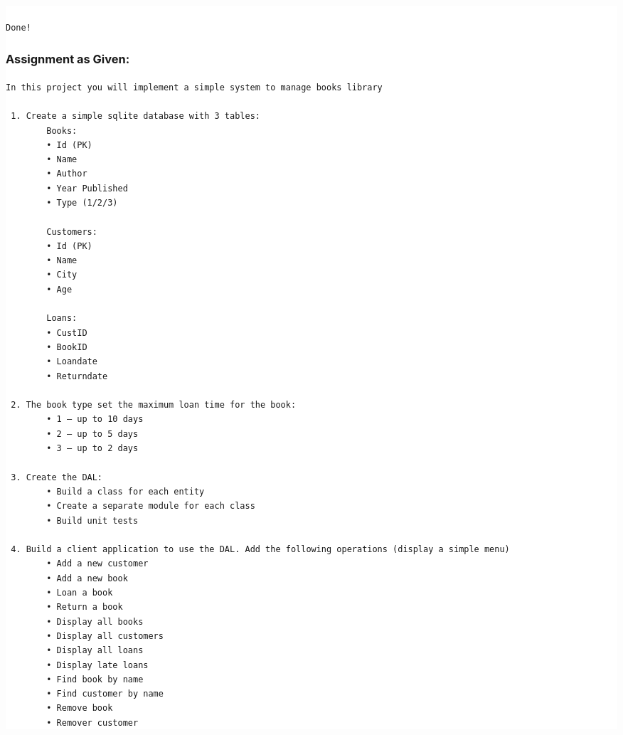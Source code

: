 ```

Done!
```


### Assignment as Given:

```
In this project you will implement a simple system to manage books library

 1. Create a simple sqlite database with 3 tables:
        Books:  
        • Id (PK)  
        • Name  
        • Author  
        • Year Published  
        • Type (1/2/3)  

        Customers:  
        • Id (PK)  
        • Name  
        • City  
        • Age 
        
        Loans:  
        • CustID  
        • BookID  
        • Loandate  
        • Returndate  

 2. The book type set the maximum loan time for the book:
        • 1 – up to 10 days  
        • 2 – up to 5 days  
        • 3 – up to 2 days  

 3. Create the DAL:  
        • Build a class for each entity  
        • Create a separate module for each class  
        • Build unit tests  

 4. Build a client application to use the DAL. Add the following operations (display a simple menu)
        • Add a new customer  
        • Add a new book  
        • Loan a book  
        • Return a book  
        • Display all books  
        • Display all customers  
        • Display all loans  
        • Display late loans  
        • Find book by name  
        • Find customer by name  
        • Remove book  
        • Remover customer 
```  
        